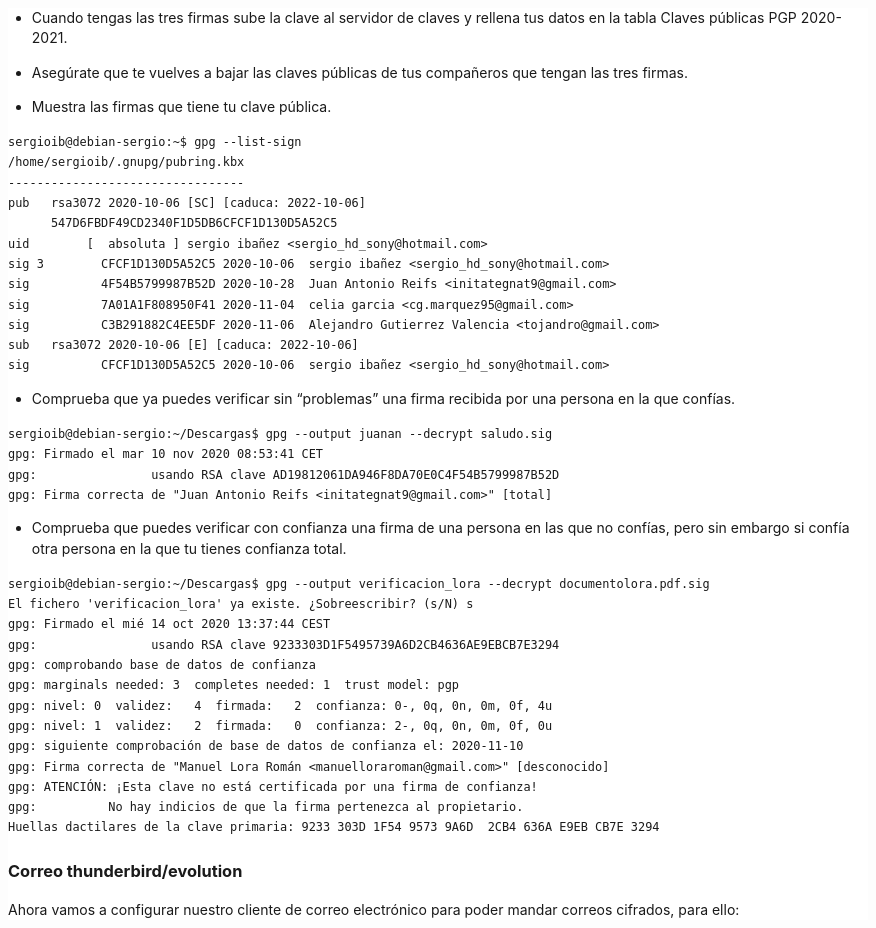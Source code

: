 * Cuando tengas las tres firmas sube la clave al servidor de claves y rellena tus datos en la tabla Claves públicas PGP 2020-2021.

* Asegúrate que te vuelves a bajar las claves públicas de tus compañeros que tengan las tres firmas.

* Muestra las firmas que tiene tu clave pública.

~~~
sergioib@debian-sergio:~$ gpg --list-sign
/home/sergioib/.gnupg/pubring.kbx
---------------------------------
pub   rsa3072 2020-10-06 [SC] [caduca: 2022-10-06]
      547D6FBDF49CD2340F1D5DB6CFCF1D130D5A52C5
uid        [  absoluta ] sergio ibañez <sergio_hd_sony@hotmail.com>
sig 3        CFCF1D130D5A52C5 2020-10-06  sergio ibañez <sergio_hd_sony@hotmail.com>
sig          4F54B5799987B52D 2020-10-28  Juan Antonio Reifs <initategnat9@gmail.com>
sig          7A01A1F808950F41 2020-11-04  celia garcia <cg.marquez95@gmail.com>
sig          C3B291882C4EE5DF 2020-11-06  Alejandro Gutierrez Valencia <tojandro@gmail.com>
sub   rsa3072 2020-10-06 [E] [caduca: 2022-10-06]
sig          CFCF1D130D5A52C5 2020-10-06  sergio ibañez <sergio_hd_sony@hotmail.com>
~~~

* Comprueba que ya puedes verificar sin “problemas” una firma recibida por una persona en la que confías.

~~~
sergioib@debian-sergio:~/Descargas$ gpg --output juanan --decrypt saludo.sig
gpg: Firmado el mar 10 nov 2020 08:53:41 CET
gpg:                usando RSA clave AD19812061DA946F8DA70E0C4F54B5799987B52D
gpg: Firma correcta de "Juan Antonio Reifs <initategnat9@gmail.com>" [total]
~~~

* Comprueba que puedes verificar con confianza una firma de una persona en las que no confías, pero sin embargo si confía otra persona en la que tu tienes confianza total.

~~~
sergioib@debian-sergio:~/Descargas$ gpg --output verificacion_lora --decrypt documentolora.pdf.sig
El fichero 'verificacion_lora' ya existe. ¿Sobreescribir? (s/N) s
gpg: Firmado el mié 14 oct 2020 13:37:44 CEST
gpg:                usando RSA clave 9233303D1F5495739A6D2CB4636AE9EBCB7E3294
gpg: comprobando base de datos de confianza
gpg: marginals needed: 3  completes needed: 1  trust model: pgp
gpg: nivel: 0  validez:   4  firmada:   2  confianza: 0-, 0q, 0n, 0m, 0f, 4u
gpg: nivel: 1  validez:   2  firmada:   0  confianza: 2-, 0q, 0n, 0m, 0f, 0u
gpg: siguiente comprobación de base de datos de confianza el: 2020-11-10
gpg: Firma correcta de "Manuel Lora Román <manuelloraroman@gmail.com>" [desconocido]
gpg: ATENCIÓN: ¡Esta clave no está certificada por una firma de confianza!
gpg:          No hay indicios de que la firma pertenezca al propietario.
Huellas dactilares de la clave primaria: 9233 303D 1F54 9573 9A6D  2CB4 636A E9EB CB7E 3294
~~~

### **Correo thunderbird/evolution** ###

Ahora vamos a configurar nuestro cliente de correo electrónico para poder mandar correos cifrados, para ello:

